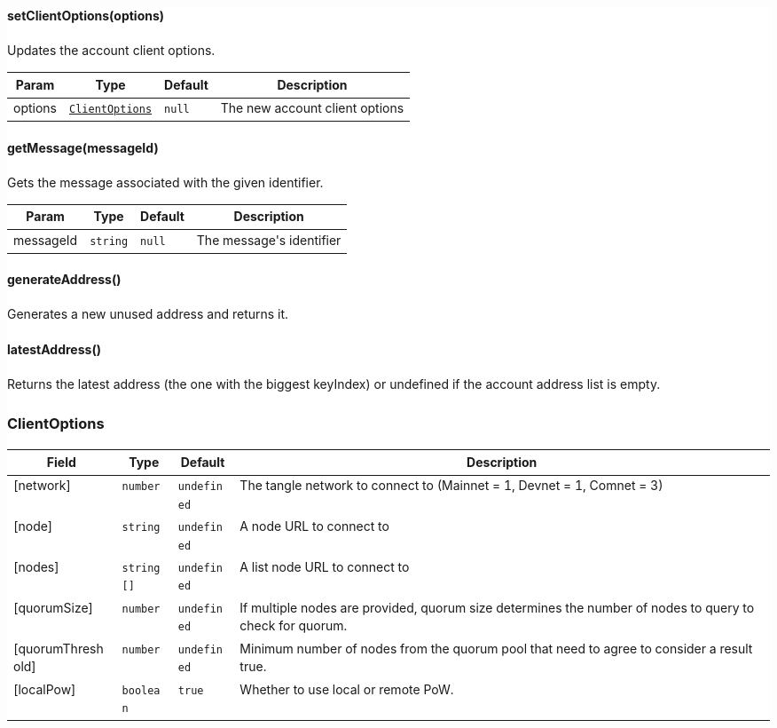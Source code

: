 #### setClientOptions(options)

Updates the account client options.

| Param   | Type                                         | Default           | Description                    |
| ------- | -------------------------------------------- | ----------------- | ------------------------------ |
| options | <code>[ClientOptions](#clientoptions)</code> | <code>null</code> | The new account client options |

#### getMessage(messageId)

Gets the message associated with the given identifier.

| Param     | Type                | Default           | Description              |
| --------- | ------------------- | ----------------- | ------------------------ |
| messageId | <code>string</code> | <code>null</code> | The message's identifier |

#### generateAddress()

Generates a new unused address and returns it.

#### latestAddress()

Returns the latest address (the one with the biggest keyIndex) or undefined if the account address list is empty.

### ClientOptions

| Field             | Type                  | Default                | Description                                                                                              |
| ----------------- | --------------------- | ---------------------- | -------------------------------------------------------------------------------------------------------- |
| [network]         | <code>number</code>   | <code>undefined</code> | The tangle network to connect to (Mainnet = 1, Devnet = 1, Comnet = 3)                                   |
| [node]            | <code>string</code>   | <code>undefined</code> | A node URL to connect to                                                                                 |
| [nodes]           | <code>string[]</code> | <code>undefined</code> | A list node URL to connect to                                                                            |
| [quorumSize]      | <code>number</code>   | <code>undefined</code> | If multiple nodes are provided, quorum size determines the number of nodes to query to check for quorum. |
| [quorumThreshold] | <code>number</code>   | <code>undefined</code> | Minimum number of nodes from the quorum pool that need to agree to consider a result true.               |
| [localPow]        | <code>boolean</code>  | <code>true</code>      | Whether to use local or remote PoW.                                                                      |
